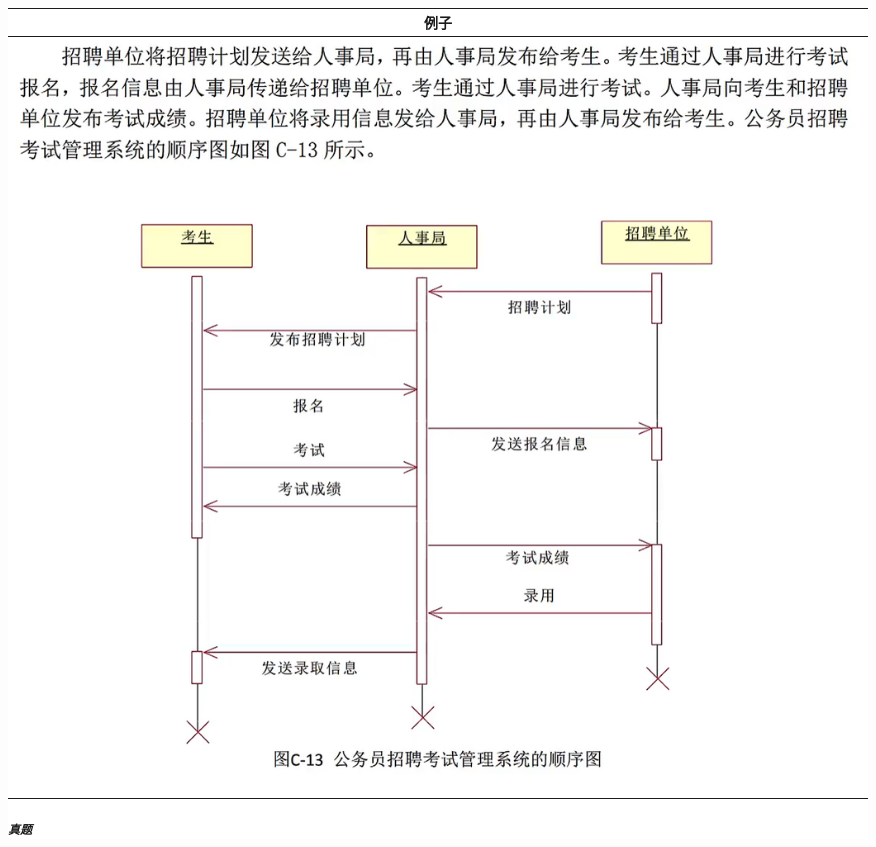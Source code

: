 

|                             例子                             |
| :----------------------------------------------------------: |
| ![image-20230507232811078](step08-4分题-UML.assets/image-20230507232811078.png) |



##### `真题`
